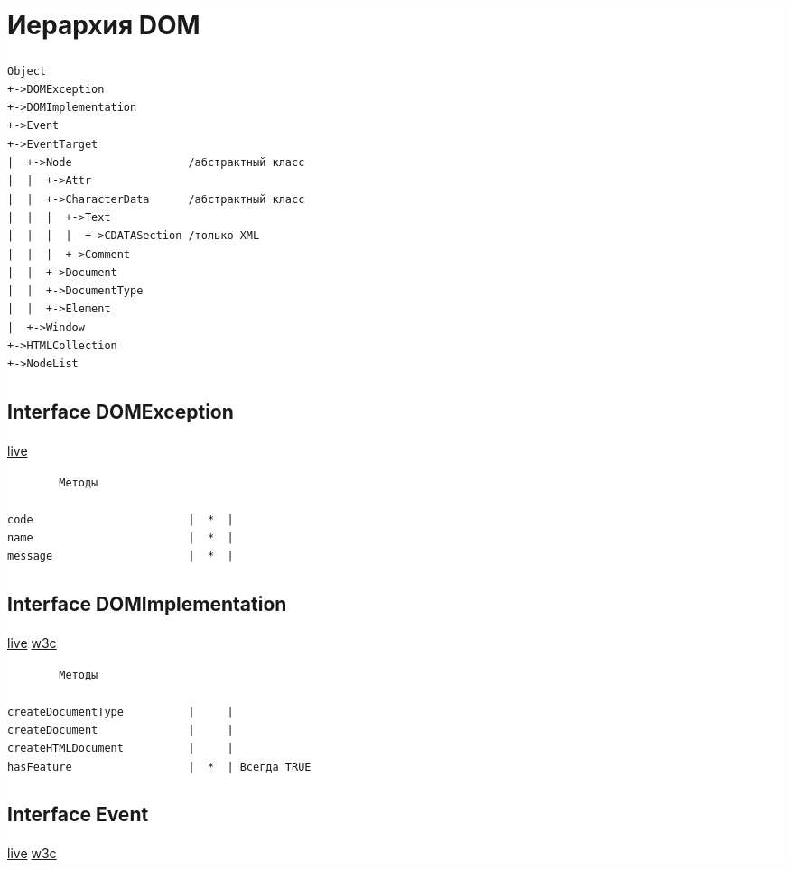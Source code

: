 # Иерархия DOM

    Object
    +->DOMException
    +->DOMImplementation
    +->Event
    +->EventTarget
    |  +->Node                  /абстрактный класс
    |  |  +->Attr
    |  |  +->CharacterData      /абстрактный класс
    |  |  |  +->Text
    |  |  |  |  +->CDATASection /только XML
    |  |  |  +->Comment
    |  |  +->Document
    |  |  +->DocumentType
    |  |  +->Element
    |  +->Window
    +->HTMLCollection
    +->NodeList

## Interface DOMException
[live](https://heycam.github.io/webidl/#dfn-DOMException)

            Методы

    code                        |  *  |
    name                        |  *  |
    message                     |  *  |

## Interface DOMImplementation
[live](https://dom.spec.whatwg.org/#domimplementation)
[w3c](https://www.w3.org/TR/2003/WD-DOM-Level-3-Core-20030226/DOM3-Core.html#core-ID-102161490)

            Методы

    createDocumentType          |     |
    createDocument              |     |
    createHTMLDocument          |     |
    hasFeature                  |  *  | Всегда TRUE

## Interface Event
[live](https://dom.spec.whatwg.org/#interface-event)
[w3c](https://www.w3.org/TR/DOM-Level-2-Events/events.html#Events-interface)
